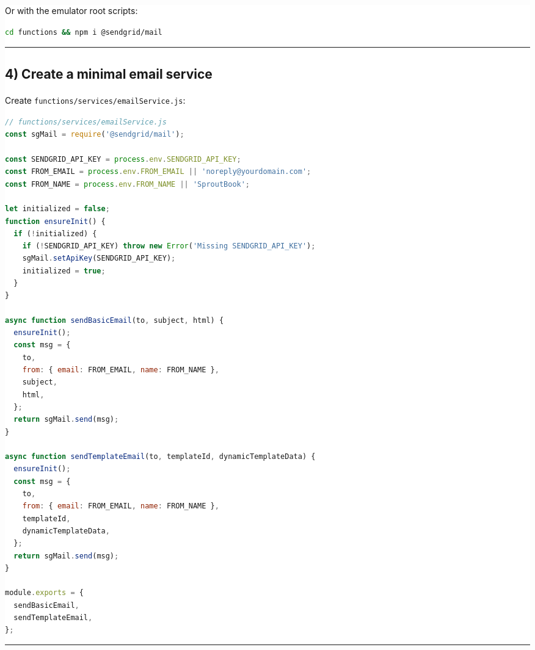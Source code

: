Or with the emulator root scripts:

```bash
cd functions && npm i @sendgrid/mail
```

---

## 4) Create a minimal email service

Create `functions/services/emailService.js`:

```js
// functions/services/emailService.js
const sgMail = require('@sendgrid/mail');

const SENDGRID_API_KEY = process.env.SENDGRID_API_KEY;
const FROM_EMAIL = process.env.FROM_EMAIL || 'noreply@yourdomain.com';
const FROM_NAME = process.env.FROM_NAME || 'SproutBook';

let initialized = false;
function ensureInit() {
  if (!initialized) {
    if (!SENDGRID_API_KEY) throw new Error('Missing SENDGRID_API_KEY');
    sgMail.setApiKey(SENDGRID_API_KEY);
    initialized = true;
  }
}

async function sendBasicEmail(to, subject, html) {
  ensureInit();
  const msg = {
    to,
    from: { email: FROM_EMAIL, name: FROM_NAME },
    subject,
    html,
  };
  return sgMail.send(msg);
}

async function sendTemplateEmail(to, templateId, dynamicTemplateData) {
  ensureInit();
  const msg = {
    to,
    from: { email: FROM_EMAIL, name: FROM_NAME },
    templateId,
    dynamicTemplateData,
  };
  return sgMail.send(msg);
}

module.exports = {
  sendBasicEmail,
  sendTemplateEmail,
};
```

---